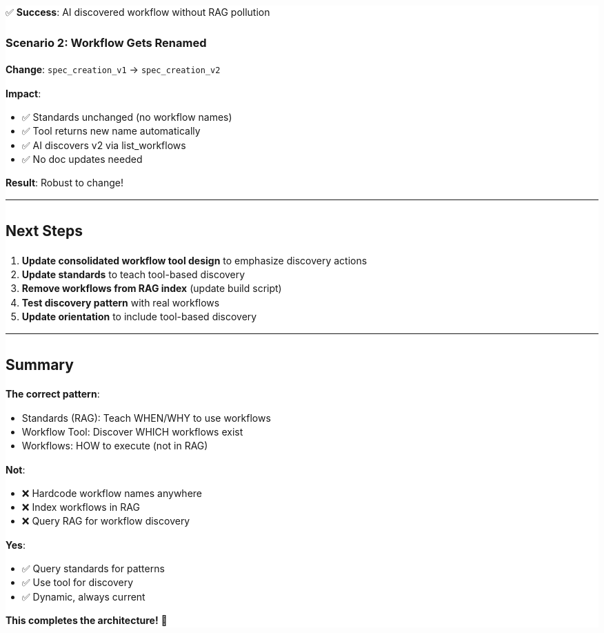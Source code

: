 ✅ **Success**: AI discovered workflow without RAG pollution

### Scenario 2: Workflow Gets Renamed

**Change**: `spec_creation_v1` → `spec_creation_v2`

**Impact**:
- ✅ Standards unchanged (no workflow names)
- ✅ Tool returns new name automatically
- ✅ AI discovers v2 via list_workflows
- ✅ No doc updates needed

**Result**: Robust to change!

---

## Next Steps

1. **Update consolidated workflow tool design** to emphasize discovery actions
2. **Update standards** to teach tool-based discovery
3. **Remove workflows from RAG index** (update build script)
4. **Test discovery pattern** with real workflows
5. **Update orientation** to include tool-based discovery

---

## Summary

**The correct pattern**:
- Standards (RAG): Teach WHEN/WHY to use workflows
- Workflow Tool: Discover WHICH workflows exist
- Workflows: HOW to execute (not in RAG)

**Not**:
- ❌ Hardcode workflow names anywhere
- ❌ Index workflows in RAG
- ❌ Query RAG for workflow discovery

**Yes**:
- ✅ Query standards for patterns
- ✅ Use tool for discovery
- ✅ Dynamic, always current

**This completes the architecture!** 🎉

